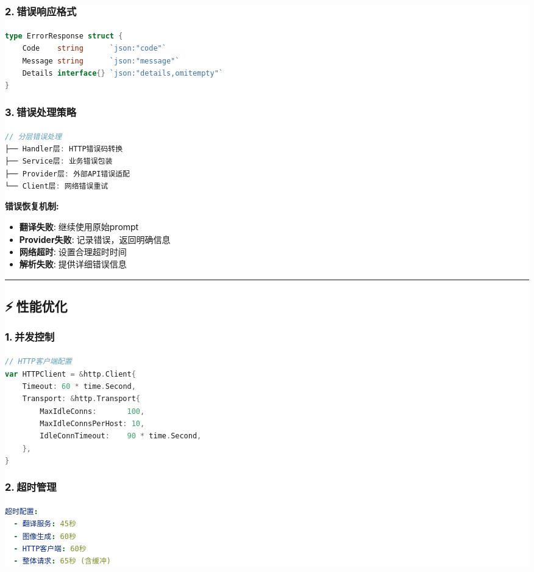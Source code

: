 ### 2. 错误响应格式

```go
type ErrorResponse struct {
    Code    string      `json:"code"`
    Message string      `json:"message"`
    Details interface{} `json:"details,omitempty"`
}
```

### 3. 错误处理策略

```go
// 分层错误处理
├── Handler层: HTTP错误码转换
├── Service层: 业务错误包装
├── Provider层: 外部API错误适配
└── Client层: 网络错误重试
```

**错误恢复机制:**
- **翻译失败**: 继续使用原始prompt
- **Provider失败**: 记录错误，返回明确信息
- **网络超时**: 设置合理超时时间
- **解析失败**: 提供详细错误信息

---

## ⚡ 性能优化

### 1. 并发控制

```go
// HTTP客户端配置
var HTTPClient = &http.Client{
    Timeout: 60 * time.Second,
    Transport: &http.Transport{
        MaxIdleConns:       100,
        MaxIdleConnsPerHost: 10,
        IdleConnTimeout:    90 * time.Second,
    },
}
```

### 2. 超时管理

```yaml
超时配置:
  - 翻译服务: 45秒
  - 图像生成: 60秒  
  - HTTP客户端: 60秒
  - 整体请求: 65秒 (含缓冲)
```
